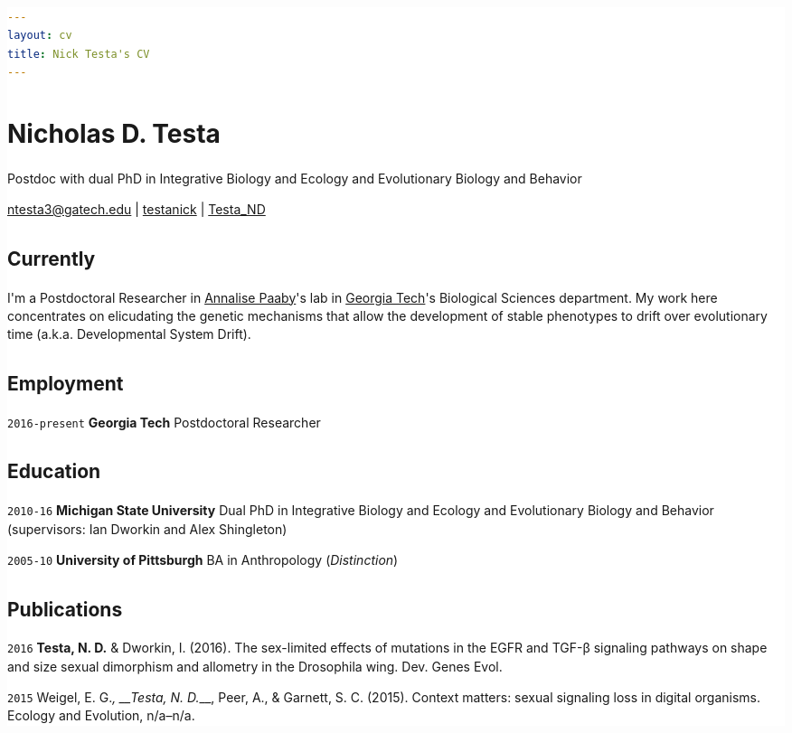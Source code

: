 ```yaml
---
layout: cv
title: Nick Testa's CV
---
```

# Nicholas D. Testa
Postdoc with dual PhD in Integrative Biology and Ecology and Evolutionary Biology and Behavior

<div id="webaddress">
<a href="mailto:ntesta3@gatech.edu">ntesta3@gatech.edu</a>
|
<i class="fa fa-github"></i> <a href="http://github.com/testanick">testanick</a>
|
<i class="fa fa-twitter"></i> <a href="http://twitter.com/Testa_ND">Testa_ND</a>
</div>


## Currently

I'm a Postdoctoral Researcher in [Annalise Paaby](http://genaamics.org)'s lab in [Georgia Tech](http://www.gatech.edu/)'s Biological Sciences department. My work here concentrates on elicudating the genetic mechanisms that allow the development of stable phenotypes to drift over evolutionary time (a.k.a. Developmental System Drift).

## Employment

`2016-present` 
__Georgia Tech__ Postdoctoral Researcher

## Education

`2010-16`
__Michigan State University__ Dual PhD in Integrative Biology and Ecology and Evolutionary Biology and Behavior (supervisors: Ian Dworkin and Alex Shingleton)

`2005-10`
__University of Pittsburgh__ BA in Anthropology (_Distinction_)

## Publications


`2016`
__Testa, N. D.__ & Dworkin, I. (2016). The sex-limited effects of mutations in the EGFR and TGF-β signaling pathways on shape and size sexual dimorphism and allometry in the Drosophila wing. Dev. Genes Evol. 

`2015`
Weigel, E. G.*, __Testa, N. D.*__, Peer, A., & Garnett, S. C. (2015). Context matters: sexual signaling loss in digital organisms. Ecology and Evolution, n/a–n/a.
